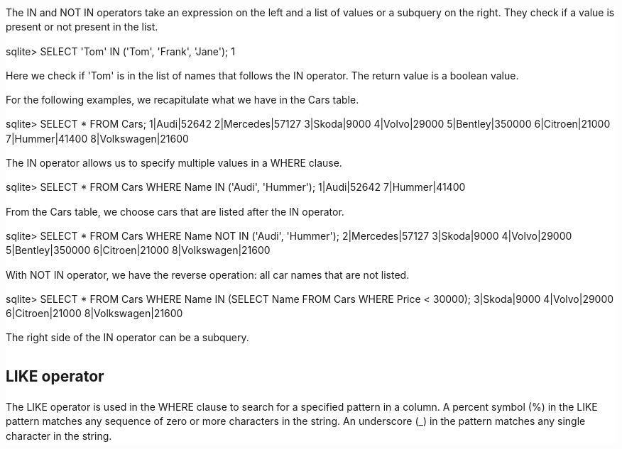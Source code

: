 The IN and NOT IN operators take an expression 
on the left and a list of values or a subquery on the right. They check 
if a value is present or not present in the list.

sqlite&gt; SELECT 'Tom' IN ('Tom', 'Frank', 'Jane');
1

Here we check if 'Tom' is in the list of names that follows 
the IN operator. The return value is a boolean value. 

For the following examples, we recapitulate what we have in the Cars table. 

sqlite&gt; SELECT * FROM Cars;
1|Audi|52642
2|Mercedes|57127
3|Skoda|9000
4|Volvo|29000
5|Bentley|350000
6|Citroen|21000
7|Hummer|41400
8|Volkswagen|21600

The IN operator allows us to specify multiple values 
in a WHERE clause.

sqlite&gt; SELECT * FROM Cars WHERE Name IN ('Audi', 'Hummer');
1|Audi|52642
7|Hummer|41400

From the Cars table, we choose cars that are listed after 
the IN operator.

sqlite&gt; SELECT * FROM Cars WHERE Name NOT IN ('Audi', 'Hummer');
2|Mercedes|57127
3|Skoda|9000
4|Volvo|29000
5|Bentley|350000
6|Citroen|21000
8|Volkswagen|21600

With NOT IN operator, we have the reverse operation: all car
names that are not listed.

sqlite&gt; SELECT * FROM Cars WHERE Name IN (SELECT Name FROM Cars WHERE Price &lt; 30000);
3|Skoda|9000
4|Volvo|29000
6|Citroen|21000
8|Volkswagen|21600

The right side of the IN operator can be a subquery.

## LIKE operator

The LIKE operator is used in the WHERE clause 
to search for a specified pattern in a column. A percent symbol (%) in the 
LIKE pattern matches any sequence of zero or more characters in the string. 
An underscore (_) in the pattern matches any single character in the string.
